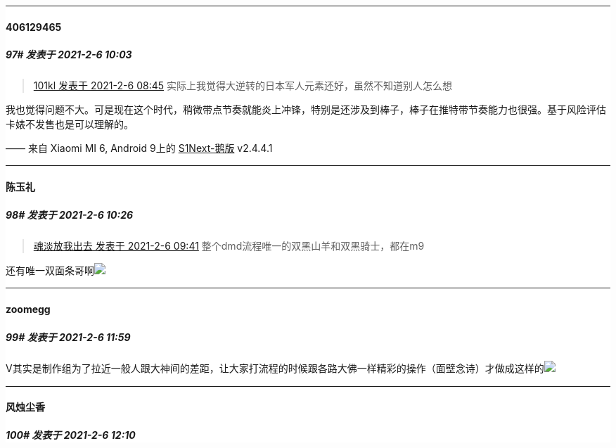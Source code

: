 




*****

####  406129465  
##### 97#       发表于 2021-2-6 10:03



<blockquote><a href="httphttps://bbs.saraba1st.com/2b/forum.php?mod=redirect&amp;goto=findpost&amp;pid=50253636&amp;ptid=1986393" target="_blank">101kl 发表于 2021-2-6 08:45</a>
实际上我觉得大逆转的日本军人元素还好，虽然不知道别人怎么想</blockquote>
我也觉得问题不大。可是现在这个时代，稍微带点节奏就能炎上冲锋，特别是还涉及到棒子，棒子在推特带节奏能力也很强。基于风险评估卡婊不发售也是可以理解的。

—— 来自 Xiaomi MI 6, Android 9上的 [S1Next-鹅版](https://github.com/ykrank/S1-Next/releases) v2.4.4.1







*****

####  陈玉礼  
##### 98#       发表于 2021-2-6 10:26



<blockquote><a href="httphttps://bbs.saraba1st.com/2b/forum.php?mod=redirect&amp;goto=findpost&amp;pid=50253943&amp;ptid=1986393" target="_blank">魂淡放我出去 发表于 2021-2-6 09:41</a>
整个dmd流程唯一的双黑山羊和双黑骑士，都在m9</blockquote>
还有唯一双面条哥啊<img src="https://static.saraba1st.com/image/smiley/face2017/067.png" referrerpolicy="no-referrer">







*****

####  zoomegg  
##### 99#       发表于 2021-2-6 11:59




V其实是制作组为了拉近一般人跟大神间的差距，让大家打流程的时候跟各路大佛一样精彩的操作（面壁念诗）才做成这样的<img src="https://static.saraba1st.com/image/smiley/face2017/068.png" referrerpolicy="no-referrer">







*****

####  风烛尘香  
##### 100#       发表于 2021-2-6 12:10


